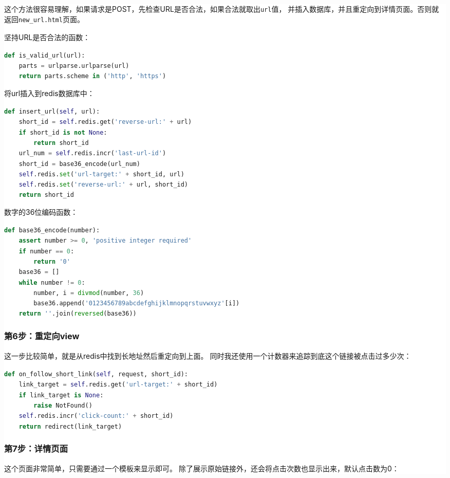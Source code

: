 这个方法很容易理解，如果请求是POST，先检查URL是否合法，如果合法就取出`url`值，
并插入数据库，并且重定向到详情页面。否则就返回`new_url.html`页面。

坚持URL是否合法的函数：

```python
def is_valid_url(url):
    parts = urlparse.urlparse(url)
    return parts.scheme in ('http', 'https')
```

将url插入到redis数据库中：

```python
def insert_url(self, url):
    short_id = self.redis.get('reverse-url:' + url)
    if short_id is not None:
        return short_id
    url_num = self.redis.incr('last-url-id')
    short_id = base36_encode(url_num)
    self.redis.set('url-target:' + short_id, url)
    self.redis.set('reverse-url:' + url, short_id)
    return short_id
```

数字的36位编码函数：

```python
def base36_encode(number):
    assert number >= 0, 'positive integer required'
    if number == 0:
        return '0'
    base36 = []
    while number != 0:
        number, i = divmod(number, 36)
        base36.append('0123456789abcdefghijklmnopqrstuvwxyz'[i])
    return ''.join(reversed(base36))
```

### 第6步：重定向view

这一步比较简单，就是从redis中找到长地址然后重定向到上面。
同时我还使用一个计数器来追踪到底这个链接被点击过多少次：

```python
def on_follow_short_link(self, request, short_id):
    link_target = self.redis.get('url-target:' + short_id)
    if link_target is None:
        raise NotFound()
    self.redis.incr('click-count:' + short_id)
    return redirect(link_target)
```

### 第7步：详情页面

这个页面非常简单，只需要通过一个模板来显示即可。
除了展示原始链接外，还会将点击次数也显示出来，默认点击数为0：
